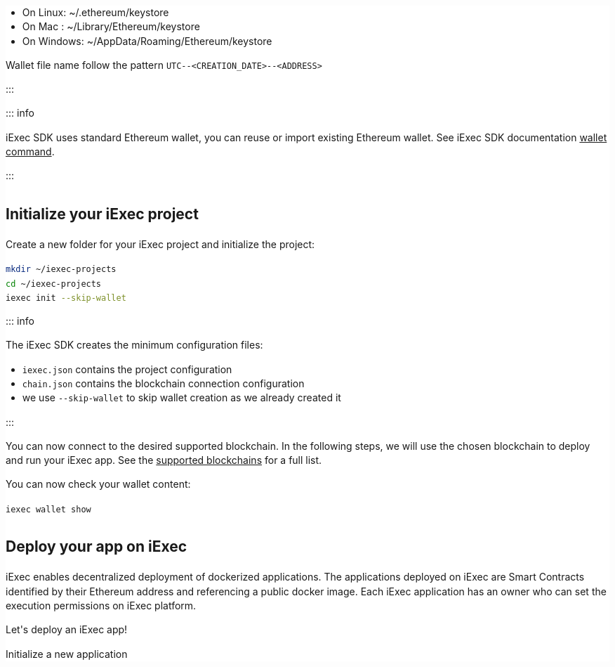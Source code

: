- On Linux: ~/.ethereum/keystore
- On Mac : ~/Library/Ethereum/keystore
- On Windows: ~/AppData/Roaming/Ethereum/keystore

Wallet file name follow the pattern `UTC--<CREATION_DATE>--<ADDRESS>`

:::

::: info

iExec SDK uses standard Ethereum wallet, you can reuse or import existing
Ethereum wallet. See iExec SDK documentation
[wallet command](https://github.com/iExecBlockchainComputing/iexec-sdk/blob/v8.1.5/CLI.md#iexec-wallet).

:::

## Initialize your iExec project

Create a new folder for your iExec project and initialize the project:

```bash
mkdir ~/iexec-projects
cd ~/iexec-projects
iexec init --skip-wallet
```

::: info

The iExec SDK creates the minimum configuration files:

- `iexec.json` contains the project configuration
- `chain.json` contains the blockchain connection configuration
- we use `--skip-wallet` to skip wallet creation as we already created it

:::

You can now connect to the desired supported blockchain. In the following steps,
we will use the chosen blockchain to deploy and run your iExec app. See the
[supported blockchains](/get-started/tooling-and-explorers/blockchain-explorer)
for a full list.

You can now check your wallet content:

```bash
iexec wallet show
```

## Deploy your app on iExec

iExec enables decentralized deployment of dockerized applications. The
applications deployed on iExec are Smart Contracts identified by their Ethereum
address and referencing a public docker image. Each iExec application has an
owner who can set the execution permissions on iExec platform.

Let's deploy an iExec app!

Initialize a new application
